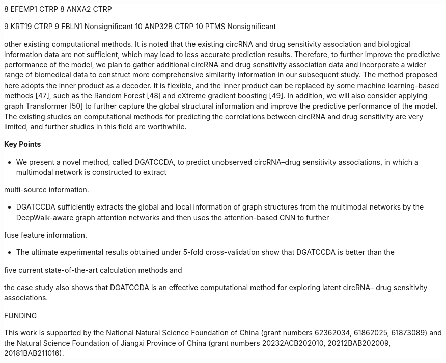 8 EFEMP1 CTRP 8 ANXA2 CTRP

9 KRT19 CTRP 9 FBLN1 Nonsignificant
10 ANP32B CTRP 10 PTMS Nonsignificant



other existing computational methods. It is noted that the
existing circRNA and drug sensitivity association and biological
information data are not sufficient, which may lead to less
accurate prediction results. Therefore, to further improve the
predictive performance of the model, we plan to gather additional
circRNA and drug sensitivity association data and incorporate a
wider range of biomedical data to construct more comprehensive
similarity information in our subsequent study. The method
proposed here adopts the inner product as a decoder. It is
flexible, and the inner product can be replaced by some machine
learning-based methods [47], such as the Random Forest [48] and
eXtreme gradient boosting [49]. In addition, we will also consider
applying graph Transformer [50] to further capture the global
structural information and improve the predictive performance
of the model. The existing studies on computational methods for
predicting the correlations between circRNA and drug sensitivity
are very limited, and further studies in this field are worthwhile.


**Key Points**


  - We present a novel method, called DGATCCDA, to predict unobserved circRNA–drug sensitivity associations,
in which a multimodal network is constructed to extract

multi-source information.

  - DGATCCDA sufficiently extracts the global and local
information of graph structures from the multimodal
networks by the DeepWalk-aware graph attention networks and then uses the attention-based CNN to further

fuse feature information.

  - The ultimate experimental results obtained under 5-fold
cross-validation show that DGATCCDA is better than the

five current state-of-the-art calculation methods and

the case study also shows that DGATCCDA is an effective
computational method for exploring latent circRNA–
drug sensitivity associations.


FUNDING


This work is supported by the National Natural Science Foundation of China (grant numbers 62362034, 61862025, 61873089) and
the Natural Science Foundation of Jiangxi Province of China (grant
numbers 20232ACB202010, 20212BAB202009, 20181BAB211016).
